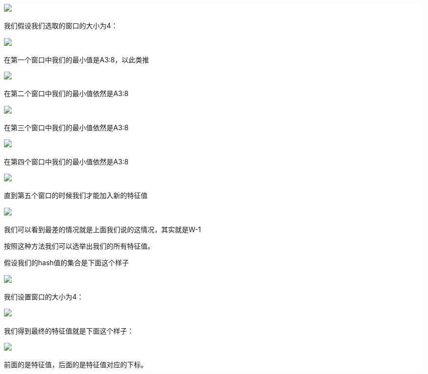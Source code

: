 ![](http://kidozh.com/wp-content/uploads/2017/01/Winnowing_sample-512x43.png)

我们假设我们选取的窗口的大小为4：

![](http://kidozh.com/wp-content/uploads/2017/01/Winnowing_windows.png)

在第一个窗口中我们的最小值是A3:8，以此类推

![](http://kidozh.com/wp-content/uploads/2017/01/Winnowing_windows_step_1-512x70.png)

在第二个窗口中我们的最小值依然是A3:8

![](http://kidozh.com/wp-content/uploads/2017/01/Winnowing_windows_step_2-512x60.png)

在第三个窗口中我们的最小值依然是A3:8

![](http://kidozh.com/wp-content/uploads/2017/01/Winnowing_windows_step_3-512x64.png)

在第四个窗口中我们的最小值依然是A3:8

![](http://kidozh.com/wp-content/uploads/2017/01/Winnowing_windows_step_4-512x67.png)

直到第五个窗口的时候我们才能加入新的特征值

![](http://kidozh.com/wp-content/uploads/2017/01/Winnowing_windows_step_5-512x60.png)

我们可以看到最差的情况就是上面我们说的这情况，其实就是W-1

按照这种方法我们可以选举出我们的所有特征值。

假设我们的hash值的集合是下面这个样子

![](http://kidozh.com/wp-content/uploads/2017/01/hash_set.png)

我们设置窗口的大小为4：

![](http://kidozh.com/wp-content/uploads/2017/01/Winnowing_windows_matrix.png)

我们得到最终的特征值就是下面这个样子：

![](http://kidozh.com/wp-content/uploads/2017/01/Fingerprint.png)

前面的是特征值，后面的是特征值对应的下标。